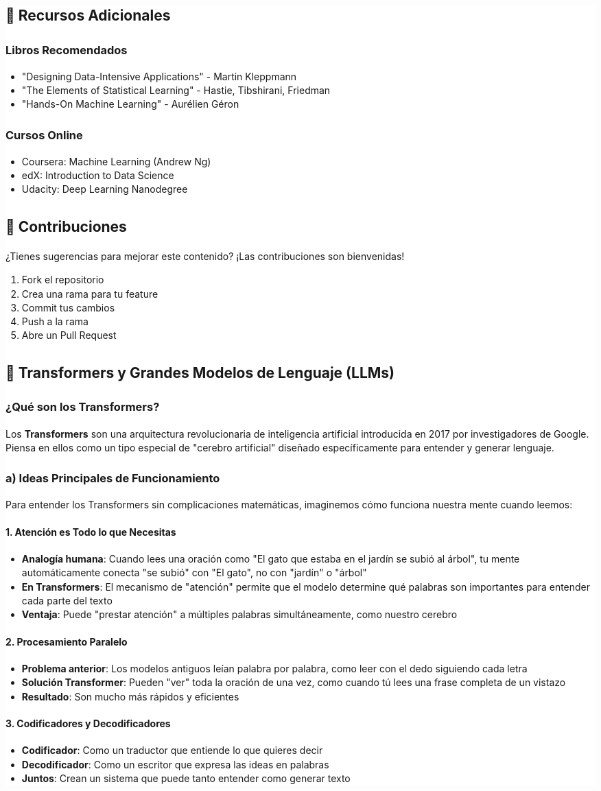 ## 📖 Recursos Adicionales

### Libros Recomendados
- "Designing Data-Intensive Applications" - Martin Kleppmann
- "The Elements of Statistical Learning" - Hastie, Tibshirani, Friedman
- "Hands-On Machine Learning" - Aurélien Géron

### Cursos Online
- Coursera: Machine Learning (Andrew Ng)
- edX: Introduction to Data Science
- Udacity: Deep Learning Nanodegree

## 🤝 Contribuciones

¿Tienes sugerencias para mejorar este contenido? ¡Las contribuciones son bienvenidas!

1. Fork el repositorio
2. Crea una rama para tu feature
3. Commit tus cambios
4. Push a la rama
5. Abre un Pull Request

## 🔄 Transformers y Grandes Modelos de Lenguaje (LLMs)

### **¿Qué son los Transformers?**

Los **Transformers** son una arquitectura revolucionaria de inteligencia artificial introducida en 2017 por investigadores de Google. Piensa en ellos como un tipo especial de "cerebro artificial" diseñado específicamente para entender y generar lenguaje.

### **a) Ideas Principales de Funcionamiento**

Para entender los Transformers sin complicaciones matemáticas, imaginemos cómo funciona nuestra mente cuando leemos:

#### **1. Atención es Todo lo que Necesitas**
- **Analogía humana**: Cuando lees una oración como "El gato que estaba en el jardín se subió al árbol", tu mente automáticamente conecta "se subió" con "El gato", no con "jardín" o "árbol"
- **En Transformers**: El mecanismo de "atención" permite que el modelo determine qué palabras son importantes para entender cada parte del texto
- **Ventaja**: Puede "prestar atención" a múltiples palabras simultáneamente, como nuestro cerebro

#### **2. Procesamiento Paralelo**
- **Problema anterior**: Los modelos antiguos leían palabra por palabra, como leer con el dedo siguiendo cada letra
- **Solución Transformer**: Pueden "ver" toda la oración de una vez, como cuando tú lees una frase completa de un vistazo
- **Resultado**: Son mucho más rápidos y eficientes

#### **3. Codificadores y Decodificadores**
- **Codificador**: Como un traductor que entiende lo que quieres decir
- **Decodificador**: Como un escritor que expresa las ideas en palabras
- **Juntos**: Crean un sistema que puede tanto entender como generar texto
